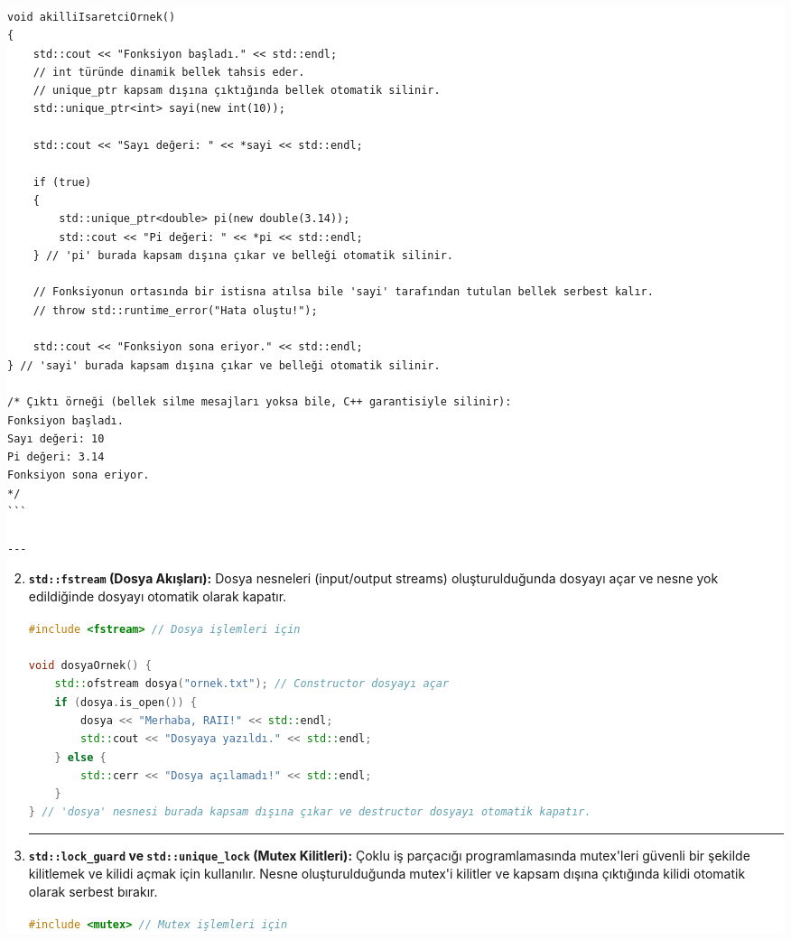     void akilliIsaretciOrnek() 
    {
        std::cout << "Fonksiyon başladı." << std::endl;
        // int türünde dinamik bellek tahsis eder.
        // unique_ptr kapsam dışına çıktığında bellek otomatik silinir.
        std::unique_ptr<int> sayi(new int(10)); 

        std::cout << "Sayı değeri: " << *sayi << std::endl;

        if (true) 
        {
            std::unique_ptr<double> pi(new double(3.14));
            std::cout << "Pi değeri: " << *pi << std::endl;
        } // 'pi' burada kapsam dışına çıkar ve belleği otomatik silinir.

        // Fonksiyonun ortasında bir istisna atılsa bile 'sayi' tarafından tutulan bellek serbest kalır.
        // throw std::runtime_error("Hata oluştu!"); 

        std::cout << "Fonksiyon sona eriyor." << std::endl;
    } // 'sayi' burada kapsam dışına çıkar ve belleği otomatik silinir.

    /* Çıktı örneği (bellek silme mesajları yoksa bile, C++ garantisiyle silinir):
    Fonksiyon başladı.
    Sayı değeri: 10
    Pi değeri: 3.14
    Fonksiyon sona eriyor.
    */
    ```

    ---

2) **```std::fstream``` (Dosya Akışları):** Dosya nesneleri (input/output streams) oluşturulduğunda dosyayı açar ve nesne yok edildiğinde dosyayı otomatik olarak kapatır.

    ```cpp
    #include <fstream> // Dosya işlemleri için

    void dosyaOrnek() {
        std::ofstream dosya("ornek.txt"); // Constructor dosyayı açar
        if (dosya.is_open()) {
            dosya << "Merhaba, RAII!" << std::endl;
            std::cout << "Dosyaya yazıldı." << std::endl;
        } else {
            std::cerr << "Dosya açılamadı!" << std::endl;
        }
    } // 'dosya' nesnesi burada kapsam dışına çıkar ve destructor dosyayı otomatik kapatır.
    ```

    ---

3) **```std::lock_guard``` ve ```std::unique_lock``` (Mutex Kilitleri):** Çoklu iş parçacığı programlamasında mutex'leri güvenli bir şekilde kilitlemek ve kilidi açmak için kullanılır. Nesne oluşturulduğunda mutex'i kilitler ve kapsam dışına çıktığında kilidi otomatik olarak serbest bırakır.

    ```cpp
    #include <mutex> // Mutex işlemleri için
